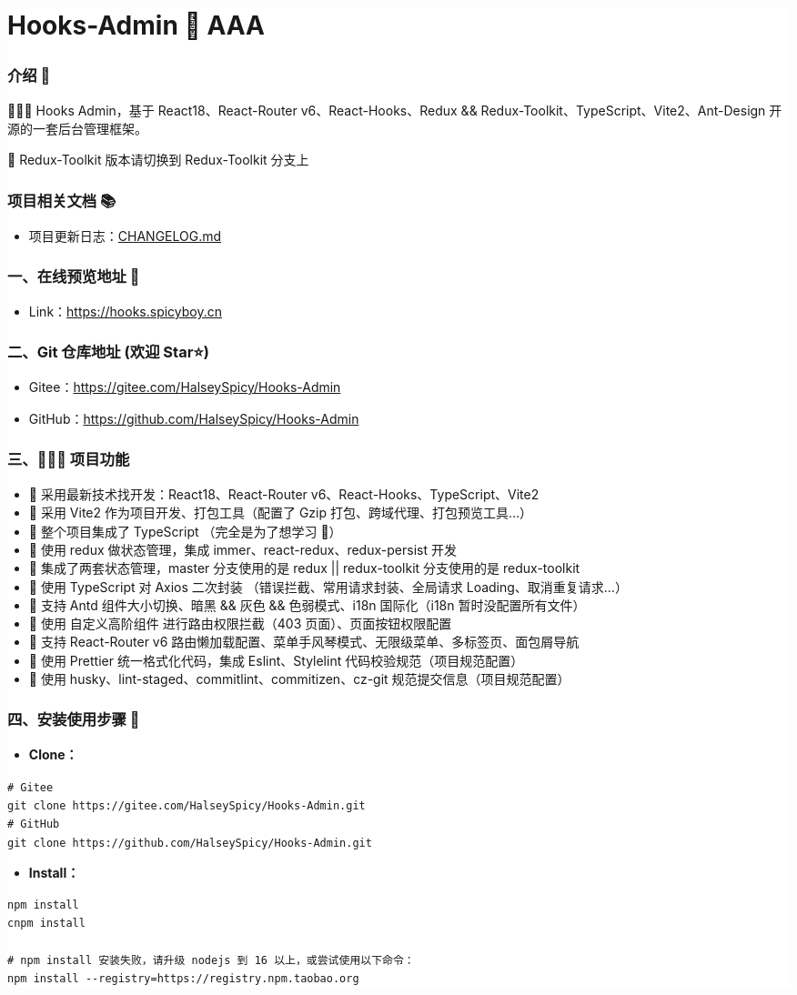 # Hooks-Admin 🚀 AAA

### 介绍 📖

🚀🚀🚀 Hooks Admin，基于 React18、React-Router v6、React-Hooks、Redux && Redux-Toolkit、TypeScript、Vite2、Ant-Design 开源的一套后台管理框架。

🌈 Redux-Toolkit 版本请切换到 Redux-Toolkit 分支上

### 项目相关文档 📚

- 项目更新日志：[CHANGELOG.md](./CHANGELOG.md)

### 一、在线预览地址 👀

- Link：https://hooks.spicyboy.cn

### 二、Git 仓库地址 (欢迎 Star⭐)

- Gitee：https://gitee.com/HalseySpicy/Hooks-Admin

- GitHub：https://github.com/HalseySpicy/Hooks-Admin

### 三、🔨🔨🔨 项目功能

- 🚀 采用最新技术找开发：React18、React-Router v6、React-Hooks、TypeScript、Vite2
- 🚀 采用 Vite2 作为项目开发、打包工具（配置了 Gzip 打包、跨域代理、打包预览工具…）
- 🚀 整个项目集成了 TypeScript （完全是为了想学习 🤣）
- 🚀 使用 redux 做状态管理，集成 immer、react-redux、redux-persist 开发
- 🚀 集成了两套状态管理，master 分支使用的是 redux || redux-toolkit 分支使用的是 redux-toolkit
- 🚀 使用 TypeScript 对 Axios 二次封装 （错误拦截、常用请求封装、全局请求 Loading、取消重复请求…）
- 🚀 支持 Antd 组件大小切换、暗黑 && 灰色 && 色弱模式、i18n 国际化（i18n 暂时没配置所有文件）
- 🚀 使用 自定义高阶组件 进行路由权限拦截（403 页面）、页面按钮权限配置
- 🚀 支持 React-Router v6 路由懒加载配置、菜单手风琴模式、无限级菜单、多标签页、面包屑导航
- 🚀 使用 Prettier 统一格式化代码，集成 Eslint、Stylelint 代码校验规范（项目规范配置）
- 🚀 使用 husky、lint-staged、commitlint、commitizen、cz-git 规范提交信息（项目规范配置）

### 四、安装使用步骤 📑

- **Clone：**

```text
# Gitee
git clone https://gitee.com/HalseySpicy/Hooks-Admin.git
# GitHub
git clone https://github.com/HalseySpicy/Hooks-Admin.git
```

- **Install：**

```text
npm install
cnpm install

# npm install 安装失败，请升级 nodejs 到 16 以上，或尝试使用以下命令：
npm install --registry=https://registry.npm.taobao.org
```
